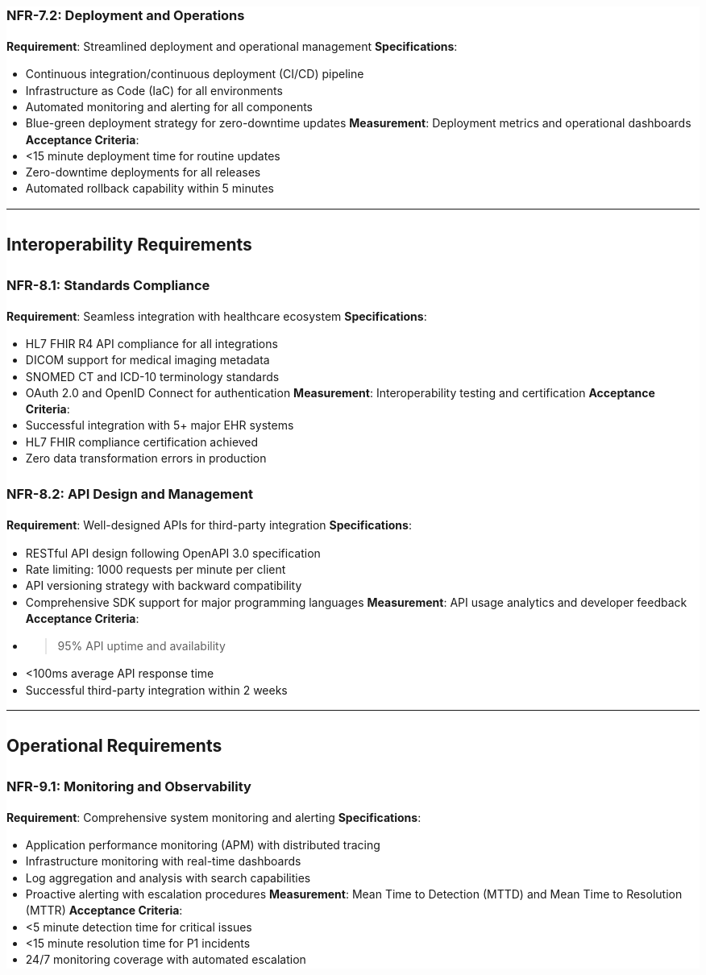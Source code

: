 ### NFR-7.2: Deployment and Operations
**Requirement**: Streamlined deployment and operational management
**Specifications**:
- Continuous integration/continuous deployment (CI/CD) pipeline
- Infrastructure as Code (IaC) for all environments
- Automated monitoring and alerting for all components
- Blue-green deployment strategy for zero-downtime updates
**Measurement**: Deployment metrics and operational dashboards
**Acceptance Criteria**:
- <15 minute deployment time for routine updates
- Zero-downtime deployments for all releases
- Automated rollback capability within 5 minutes

---

## Interoperability Requirements

### NFR-8.1: Standards Compliance
**Requirement**: Seamless integration with healthcare ecosystem
**Specifications**:
- HL7 FHIR R4 API compliance for all integrations
- DICOM support for medical imaging metadata
- SNOMED CT and ICD-10 terminology standards
- OAuth 2.0 and OpenID Connect for authentication
**Measurement**: Interoperability testing and certification
**Acceptance Criteria**:
- Successful integration with 5+ major EHR systems
- HL7 FHIR compliance certification achieved
- Zero data transformation errors in production

### NFR-8.2: API Design and Management
**Requirement**: Well-designed APIs for third-party integration
**Specifications**:
- RESTful API design following OpenAPI 3.0 specification
- Rate limiting: 1000 requests per minute per client
- API versioning strategy with backward compatibility
- Comprehensive SDK support for major programming languages
**Measurement**: API usage analytics and developer feedback
**Acceptance Criteria**:
- >95% API uptime and availability
- <100ms average API response time
- Successful third-party integration within 2 weeks

---

## Operational Requirements

### NFR-9.1: Monitoring and Observability
**Requirement**: Comprehensive system monitoring and alerting
**Specifications**:
- Application performance monitoring (APM) with distributed tracing
- Infrastructure monitoring with real-time dashboards
- Log aggregation and analysis with search capabilities
- Proactive alerting with escalation procedures
**Measurement**: Mean Time to Detection (MTTD) and Mean Time to Resolution (MTTR)
**Acceptance Criteria**:
- <5 minute detection time for critical issues
- <15 minute resolution time for P1 incidents
- 24/7 monitoring coverage with automated escalation
